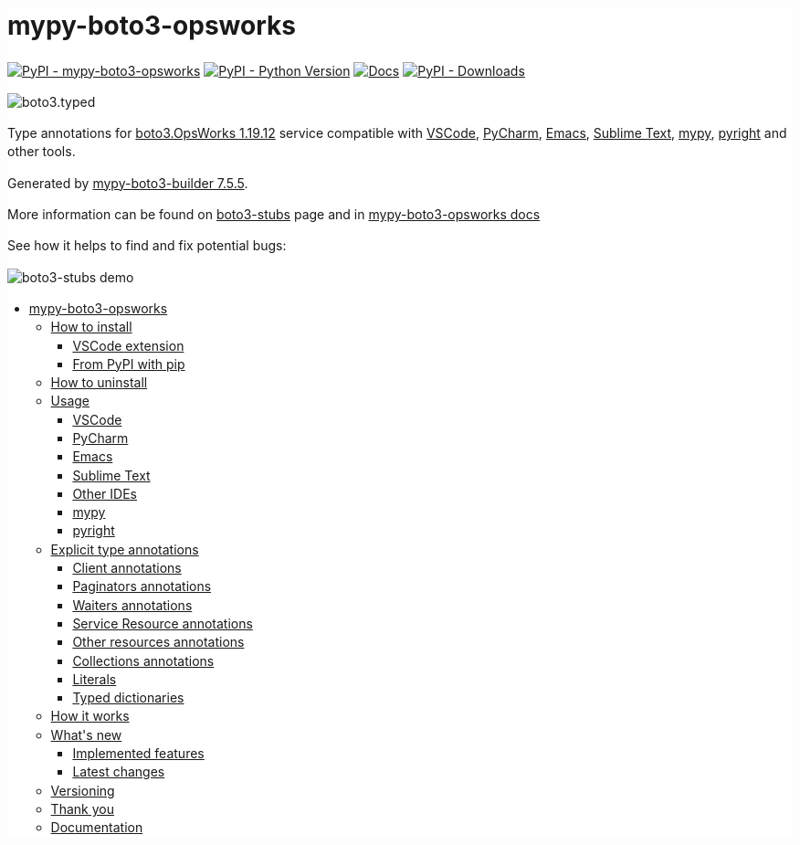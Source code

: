<a id="mypy-boto3-opsworks"></a>

# mypy-boto3-opsworks

[![PyPI - mypy-boto3-opsworks](https://img.shields.io/pypi/v/mypy-boto3-opsworks.svg?color=blue)](https://pypi.org/project/mypy-boto3-opsworks)
[![PyPI - Python Version](https://img.shields.io/pypi/pyversions/mypy-boto3-opsworks.svg?color=blue)](https://pypi.org/project/mypy-boto3-opsworks)
[![Docs](https://img.shields.io/readthedocs/mypy-boto3-builder.svg?color=blue)](https://mypy-boto3-builder.readthedocs.io/)
[![PyPI - Downloads](https://img.shields.io/pypi/dm/mypy-boto3-opsworks?color=blue)](https://pypistats.org/packages/mypy-boto3-opsworks)

![boto3.typed](https://github.com/vemel/mypy_boto3_builder/raw/main/logo.png)

Type annotations for
[boto3.OpsWorks 1.19.12](https://boto3.amazonaws.com/v1/documentation/api/latest/reference/services/opsworks.html#OpsWorks)
service compatible with [VSCode](https://code.visualstudio.com/),
[PyCharm](https://www.jetbrains.com/pycharm/),
[Emacs](https://www.gnu.org/software/emacs/),
[Sublime Text](https://www.sublimetext.com/),
[mypy](https://github.com/python/mypy),
[pyright](https://github.com/microsoft/pyright) and other tools.

Generated by
[mypy-boto3-builder 7.5.5](https://github.com/vemel/mypy_boto3_builder).

More information can be found on
[boto3-stubs](https://pypi.org/project/boto3-stubs/) page and in
[mypy-boto3-opsworks docs](https://vemel.github.io/boto3_stubs_docs/mypy_boto3_opsworks/)

See how it helps to find and fix potential bugs:

![boto3-stubs demo](https://github.com/vemel/mypy_boto3_builder/raw/main/demo.gif)

- [mypy-boto3-opsworks](#mypy-boto3-opsworks)
  - [How to install](#how-to-install)
    - [VSCode extension](#vscode-extension)
    - [From PyPI with pip](#from-pypi-with-pip)
  - [How to uninstall](#how-to-uninstall)
  - [Usage](#usage)
    - [VSCode](#vscode)
    - [PyCharm](#pycharm)
    - [Emacs](#emacs)
    - [Sublime Text](#sublime-text)
    - [Other IDEs](#other-ides)
    - [mypy](#mypy)
    - [pyright](#pyright)
  - [Explicit type annotations](#explicit-type-annotations)
    - [Client annotations](#client-annotations)
    - [Paginators annotations](#paginators-annotations)
    - [Waiters annotations](#waiters-annotations)
    - [Service Resource annotations](#service-resource-annotations)
    - [Other resources annotations](#other-resources-annotations)
    - [Collections annotations](#collections-annotations)
    - [Literals](#literals)
    - [Typed dictionaries](#typed-dictionaries)
  - [How it works](#how-it-works)
  - [What's new](#what's-new)
    - [Implemented features](#implemented-features)
    - [Latest changes](#latest-changes)
  - [Versioning](#versioning)
  - [Thank you](#thank-you)
  - [Documentation](#documentation)